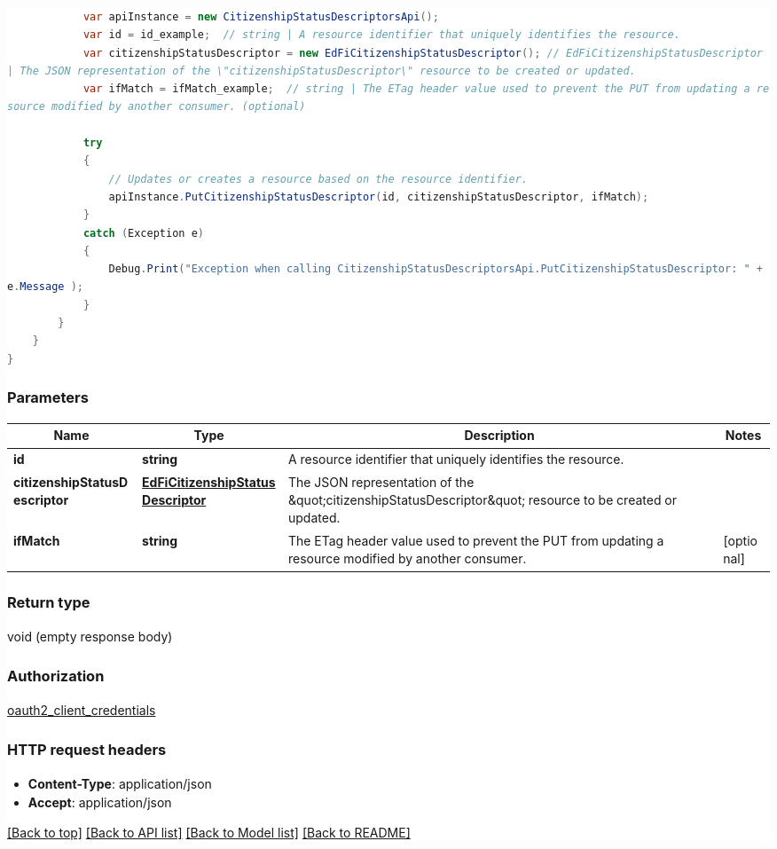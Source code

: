 ```csharp
            var apiInstance = new CitizenshipStatusDescriptorsApi();
            var id = id_example;  // string | A resource identifier that uniquely identifies the resource.
            var citizenshipStatusDescriptor = new EdFiCitizenshipStatusDescriptor(); // EdFiCitizenshipStatusDescriptor | The JSON representation of the \"citizenshipStatusDescriptor\" resource to be created or updated.
            var ifMatch = ifMatch_example;  // string | The ETag header value used to prevent the PUT from updating a resource modified by another consumer. (optional) 

            try
            {
                // Updates or creates a resource based on the resource identifier.
                apiInstance.PutCitizenshipStatusDescriptor(id, citizenshipStatusDescriptor, ifMatch);
            }
            catch (Exception e)
            {
                Debug.Print("Exception when calling CitizenshipStatusDescriptorsApi.PutCitizenshipStatusDescriptor: " + e.Message );
            }
        }
    }
}
```

### Parameters

Name | Type | Description  | Notes
------------- | ------------- | ------------- | -------------
 **id** | **string**| A resource identifier that uniquely identifies the resource. | 
 **citizenshipStatusDescriptor** | [**EdFiCitizenshipStatusDescriptor**](EdFiCitizenshipStatusDescriptor.md)| The JSON representation of the \&quot;citizenshipStatusDescriptor\&quot; resource to be created or updated. | 
 **ifMatch** | **string**| The ETag header value used to prevent the PUT from updating a resource modified by another consumer. | [optional] 

### Return type

void (empty response body)

### Authorization

[oauth2_client_credentials](../README.md#oauth2_client_credentials)

### HTTP request headers

 - **Content-Type**: application/json
 - **Accept**: application/json

[[Back to top]](#) [[Back to API list]](../README.md#documentation-for-api-endpoints) [[Back to Model list]](../README.md#documentation-for-models) [[Back to README]](../README.md)

